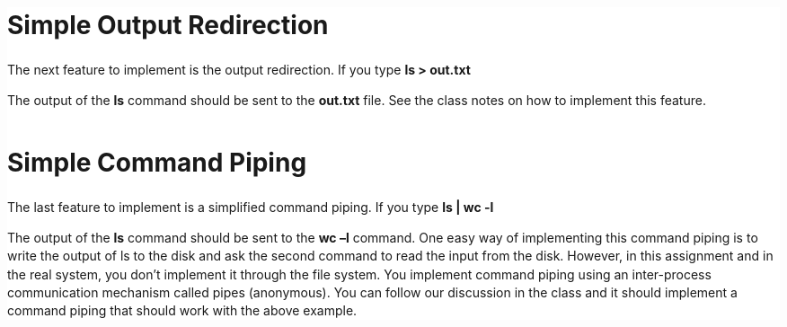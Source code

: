 <h1>Simple Output Redirection</h1>

The next feature to implement is the output redirection. If you type <strong>ls &gt; out.txt</strong>

The output of the <strong>ls</strong> command should be sent to the <strong>out.txt</strong> file. See the class notes on how to implement this feature.

<h1>Simple Command Piping</h1>

The last feature to implement is a simplified command piping. If you type <strong>ls | wc -l</strong>

The output of the <strong>ls</strong> command should be sent to the <strong>wc –l</strong> command. One easy way of implementing this command piping is to write the output of ls to the disk and ask the second command to read the input from the disk. However, in this assignment and in the real system, you don’t implement it through the file system. You implement command piping using an inter-process communication mechanism called pipes (anonymous). You can follow our discussion in the class and it should implement a command piping that should work with the above example.